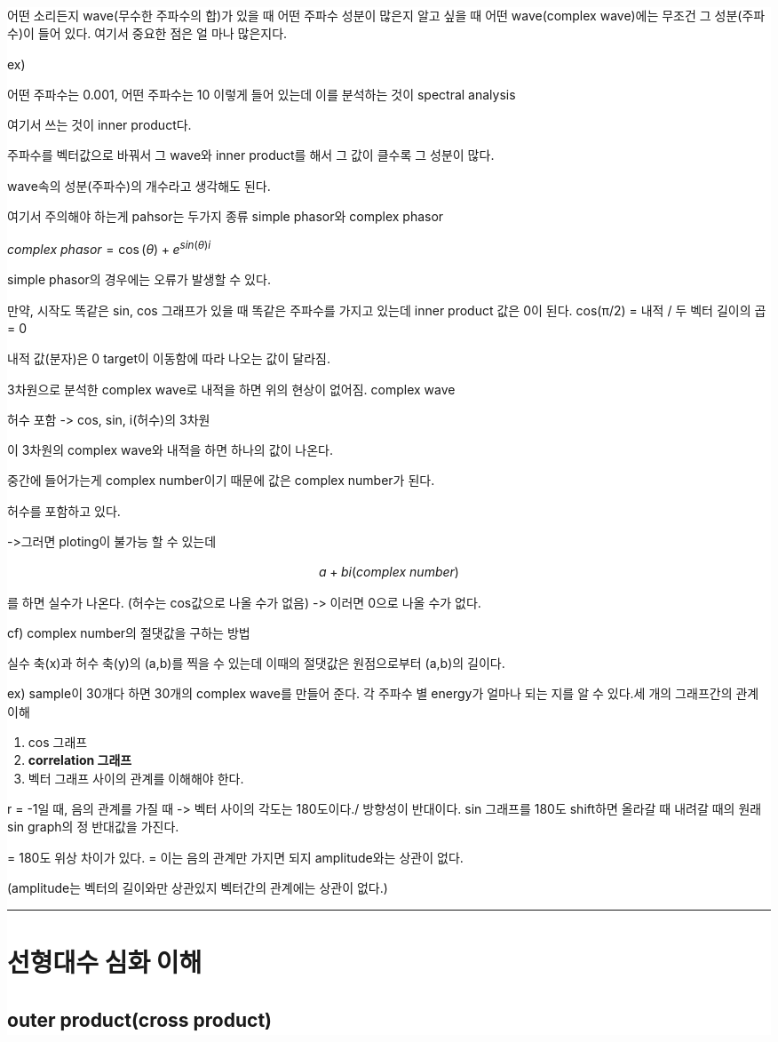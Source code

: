 어떤 소리든지 wave(무수한 주파수의 합)가 있을 때 어떤 주파수 성분이 많은지 알고 싶을 때 어떤 wave(complex wave)에는 무조건 그 성분(주파수)이 들어 있다. 여기서 중요한 점은 얼 마나 많은지다.

ex) 

어떤 주파수는 0.001, 어떤 주파수는 10 이렇게 들어 있는데 이를 분석하는 것이 spectral analysis  

여기서 쓰는 것이 inner product다. 

주파수를 벡터값으로 바꿔서 그 wave와 inner product를 해서 그 값이 클수록 그 성분이 많다. 

 wave속의 성분(주파수)의 개수라고 생각해도 된다.

여기서 주의해야 하는게 pahsor는 두가지 종류 simple phasor와 complex phasor

$complex \ phasor = \cos(θ) + e^{sin(θ)i}$

simple phasor의 경우에는 오류가 발생할 수 있다. 

만약, 시작도 똑같은 sin, cos 그래프가 있을 때 똑같은 주파수를 가지고 있는데 inner product 값은 0이 된다. cos(π/2) = 내적 / 두 벡터 길이의 곱 = 0 

내적 값(분자)은 0 target이 이동함에 따라 나오는 값이 달라짐.

3차원으로 분석한 complex wave로 내적을 하면 위의 현상이 없어짐. complex wave 

허수 포함 -> cos, sin, i(허수)의 3차원

이 3차원의 complex wave와 내적을 하면 하나의 값이 나온다.

중간에 들어가는게 complex number이기 때문에 값은 complex number가 된다. 

허수를 포함하고 있다. 

->그러면 ploting이 불가능 할 수 있는데 

$$a+bi(complex \ number)$$

를 하면 실수가 나온다. (허수는 cos값으로 나올 수가 없음) -> 이러면 0으로 나올 수가 없다.

cf) complex number의 절댓값을 구하는 방법 

실수 축(x)과 허수 축(y)의 (a,b)를 찍을 수 있는데 이때의 절댓값은 원점으로부터 (a,b)의 길이다.

ex) sample이 30개다 하면 30개의 complex wave를 만들어 준다. 각 주파수 별 energy가 얼마나 되는 지를 알 수 있다.세 개의 그래프간의 관계 이해

1. cos 그래프
2. **correlation 그래프**
3. 벡터 그래프 사이의 관계를 이해해야 한다.

r = -1일 때, 음의 관계를 가질 때 -> 벡터 사이의 각도는 180도이다./ 방향성이 반대이다. sin 그래프를 180도 shift하면 올라갈 때 내려갈 때의 원래 sin graph의 정 반대값을 가진다.

= 180도 위상 차이가 있다. = 이는 음의 관계만 가지면 되지 amplitude와는 상관이 없다. 

(amplitude는 벡터의 길이와만 상관있지 벡터간의 관계에는 상관이 없다.)

---

# 선형대수 심화 이해

## outer product(cross product)
